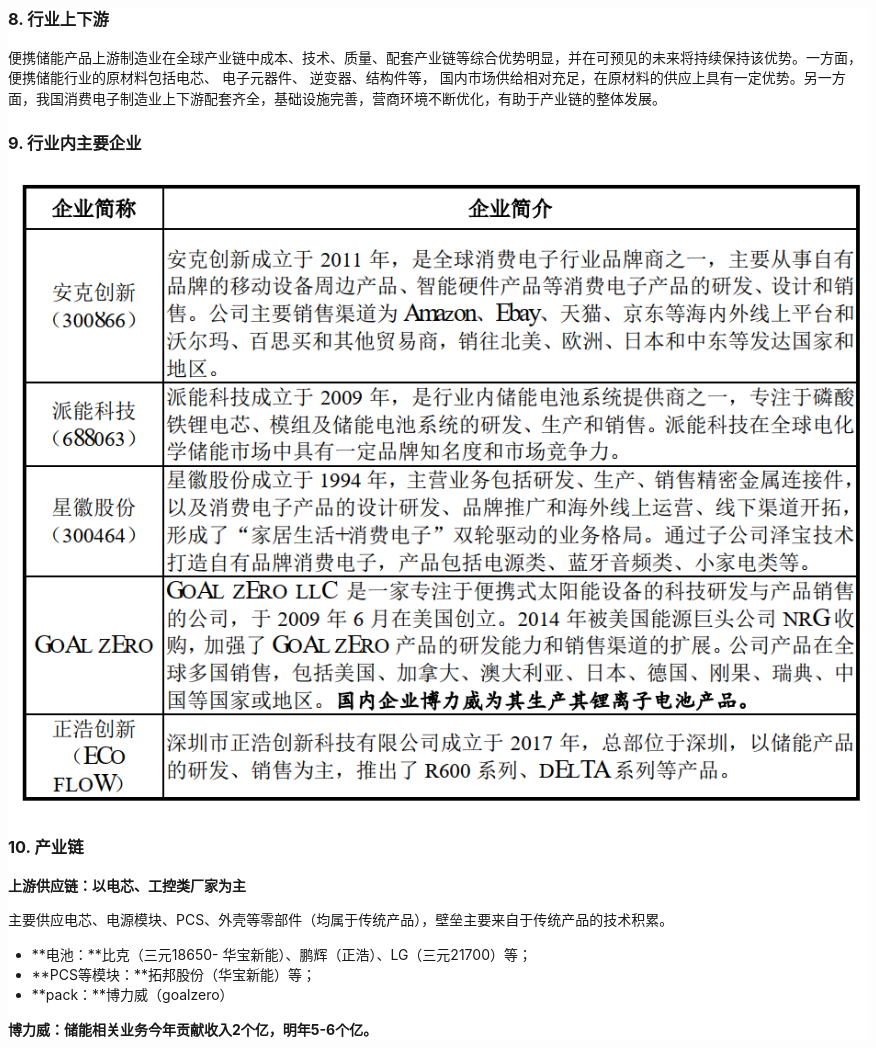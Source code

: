 ### 8. 行业上下游

便携储能产品上游制造业在全球产业链中成本、技术、质量、配套产业链等综合优势明显，并在可预见的未来将持续保持该优势。一方面，便携储能行业的原材料包括电芯、 电子元器件、 逆变器、结构件等， 国内市场供给相对充足，在原材料的供应上具有一定优势。另一方面，我国消费电子制造业上下游配套齐全，基础设施完善，营商环境不断优化，有助于产业链的整体发展。  

### 9. 行业内主要企业  

![image-20211201214916758](便携储能(20211201).assets/image-20211201214916758.png)

### 10. 产业链

**上游供应链：以电芯、工控类厂家为主**

主要供应电芯、电源模块、PCS、外壳等零部件（均属于传统产品），壁垒主要来自于传统产品的技术积累。

- **电池：**比克（三元18650- 华宝新能）、鹏辉（正浩）、LG（三元21700）等；
- **PCS等模块：**拓邦股份（华宝新能）等；
- **pack：**博力威（goalzero）

**博力威：储能相关业务今年贡献收入2个亿，明年5-6个亿。**
